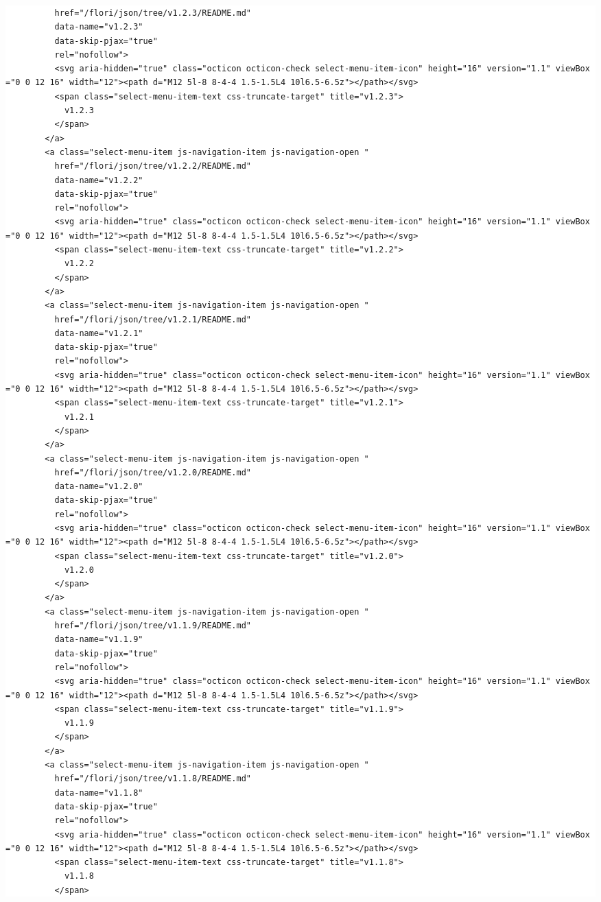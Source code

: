               href="/flori/json/tree/v1.2.3/README.md"
              data-name="v1.2.3"
              data-skip-pjax="true"
              rel="nofollow">
              <svg aria-hidden="true" class="octicon octicon-check select-menu-item-icon" height="16" version="1.1" viewBox="0 0 12 16" width="12"><path d="M12 5l-8 8-4-4 1.5-1.5L4 10l6.5-6.5z"></path></svg>
              <span class="select-menu-item-text css-truncate-target" title="v1.2.3">
                v1.2.3
              </span>
            </a>
            <a class="select-menu-item js-navigation-item js-navigation-open "
              href="/flori/json/tree/v1.2.2/README.md"
              data-name="v1.2.2"
              data-skip-pjax="true"
              rel="nofollow">
              <svg aria-hidden="true" class="octicon octicon-check select-menu-item-icon" height="16" version="1.1" viewBox="0 0 12 16" width="12"><path d="M12 5l-8 8-4-4 1.5-1.5L4 10l6.5-6.5z"></path></svg>
              <span class="select-menu-item-text css-truncate-target" title="v1.2.2">
                v1.2.2
              </span>
            </a>
            <a class="select-menu-item js-navigation-item js-navigation-open "
              href="/flori/json/tree/v1.2.1/README.md"
              data-name="v1.2.1"
              data-skip-pjax="true"
              rel="nofollow">
              <svg aria-hidden="true" class="octicon octicon-check select-menu-item-icon" height="16" version="1.1" viewBox="0 0 12 16" width="12"><path d="M12 5l-8 8-4-4 1.5-1.5L4 10l6.5-6.5z"></path></svg>
              <span class="select-menu-item-text css-truncate-target" title="v1.2.1">
                v1.2.1
              </span>
            </a>
            <a class="select-menu-item js-navigation-item js-navigation-open "
              href="/flori/json/tree/v1.2.0/README.md"
              data-name="v1.2.0"
              data-skip-pjax="true"
              rel="nofollow">
              <svg aria-hidden="true" class="octicon octicon-check select-menu-item-icon" height="16" version="1.1" viewBox="0 0 12 16" width="12"><path d="M12 5l-8 8-4-4 1.5-1.5L4 10l6.5-6.5z"></path></svg>
              <span class="select-menu-item-text css-truncate-target" title="v1.2.0">
                v1.2.0
              </span>
            </a>
            <a class="select-menu-item js-navigation-item js-navigation-open "
              href="/flori/json/tree/v1.1.9/README.md"
              data-name="v1.1.9"
              data-skip-pjax="true"
              rel="nofollow">
              <svg aria-hidden="true" class="octicon octicon-check select-menu-item-icon" height="16" version="1.1" viewBox="0 0 12 16" width="12"><path d="M12 5l-8 8-4-4 1.5-1.5L4 10l6.5-6.5z"></path></svg>
              <span class="select-menu-item-text css-truncate-target" title="v1.1.9">
                v1.1.9
              </span>
            </a>
            <a class="select-menu-item js-navigation-item js-navigation-open "
              href="/flori/json/tree/v1.1.8/README.md"
              data-name="v1.1.8"
              data-skip-pjax="true"
              rel="nofollow">
              <svg aria-hidden="true" class="octicon octicon-check select-menu-item-icon" height="16" version="1.1" viewBox="0 0 12 16" width="12"><path d="M12 5l-8 8-4-4 1.5-1.5L4 10l6.5-6.5z"></path></svg>
              <span class="select-menu-item-text css-truncate-target" title="v1.1.8">
                v1.1.8
              </span>